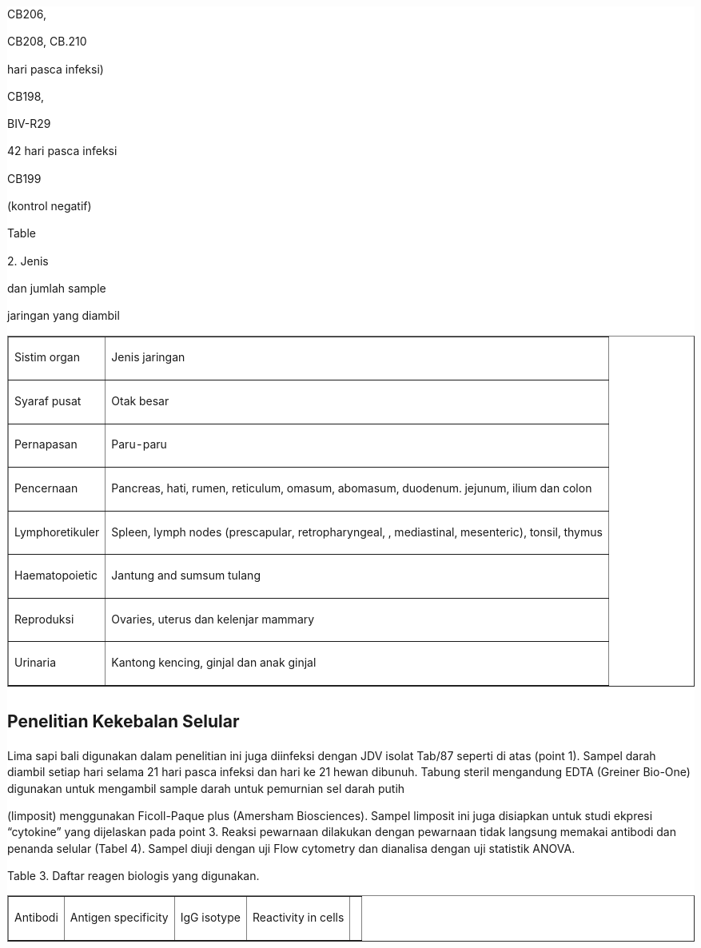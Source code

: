 <p><span class="font12">CB206,</span></p>
<p><span class="font12">CB208, CB.210</span></p></td><td style="vertical-align:top;"></td><td style="vertical-align:top;">
<p><span class="font12">hari pasca infeksi)</span></p></td></tr>
<tr><td style="vertical-align:bottom;">
<p><span class="font12">CB198,</span></p></td><td style="vertical-align:bottom;">
<p><span class="font12">BIV-R29</span></p></td><td style="vertical-align:bottom;">
<p><span class="font12">42 hari pasca infeksi</span></p></td></tr>
<tr><td style="vertical-align:bottom;">
<p><span class="font12">CB199</span></p></td><td style="vertical-align:top;"></td><td style="vertical-align:bottom;">
<p><span class="font12">(kontrol negatif)</span></p></td></tr>
<tr><td style="vertical-align:bottom;">
<p><span class="font15">Table</span></p></td><td style="vertical-align:bottom;">
<p><span class="font15">2. Jenis</span></p></td><td style="vertical-align:bottom;">
<p><span class="font15">dan jumlah sample</span></p></td></tr>
<tr><td colspan="3" style="vertical-align:bottom;">
<p><span class="font15">jaringan yang diambil</span></p></td></tr>
</table>
<table border="1">
<tr><td style="vertical-align:bottom;">
<p><span class="font12">Sistim organ</span></p></td><td style="vertical-align:bottom;">
<p><span class="font12">Jenis jaringan</span></p></td></tr>
<tr><td style="vertical-align:bottom;">
<p><span class="font12">Syaraf pusat</span></p></td><td style="vertical-align:bottom;">
<p><span class="font12">Otak besar</span></p></td></tr>
<tr><td style="vertical-align:bottom;">
<p><span class="font12">Pernapasan</span></p></td><td style="vertical-align:bottom;">
<p><span class="font12">Paru-paru</span></p></td></tr>
<tr><td style="vertical-align:top;">
<p><span class="font12">Pencernaan</span></p></td><td style="vertical-align:bottom;">
<p><span class="font12">Pancreas, hati, rumen, reticulum, omasum, abomasum, duodenum. jejunum, ilium dan colon</span></p></td></tr>
<tr><td style="vertical-align:top;">
<p><span class="font12">Lymphoretikuler</span></p></td><td style="vertical-align:bottom;">
<p><span class="font12">Spleen, lymph nodes (prescapular, retropharyngeal, , mediastinal, mesenteric), tonsil, thymus</span></p></td></tr>
<tr><td style="vertical-align:bottom;">
<p><span class="font12">Haematopoietic</span></p></td><td style="vertical-align:bottom;">
<p><span class="font12">Jantung and sumsum tulang</span></p></td></tr>
<tr><td style="vertical-align:top;">
<p><span class="font12">Reproduksi</span></p></td><td style="vertical-align:bottom;">
<p><span class="font12">Ovaries, uterus dan kelenjar mammary</span></p></td></tr>
<tr><td style="vertical-align:top;">
<p><span class="font12">Urinaria</span></p></td><td style="vertical-align:bottom;">
<p><span class="font12">Kantong kencing, ginjal dan anak ginjal</span></p></td></tr>
</table>
<h2><a name="bookmark12"></a><span class="font15" style="font-weight:bold;"><a name="bookmark13"></a>Penelitian Kekebalan Selular</span></h2>
<p><span class="font15">Lima sapi bali digunakan dalam penelitian ini juga diinfeksi dengan JDV isolat Tab/87 seperti di atas (point 1). Sampel darah diambil setiap hari selama 21 hari pasca infeksi dan hari ke 21 hewan dibunuh. Tabung steril mengandung EDTA (Greiner Bio-One) digunakan untuk mengambil sample darah untuk pemurnian sel darah putih</span></p>
<p><span class="font15">(limposit) menggunakan Ficoll-Paque plus (Amersham Biosciences). Sampel limposit ini juga disiapkan untuk studi ekpresi “cytokine” yang dijelaskan pada point 3. Reaksi pewarnaan dilakukan dengan pewarnaan tidak langsung memakai antibodi dan penanda selular (Tabel 4). Sampel diuji dengan uji Flow cytometry dan dianalisa dengan uji statistik ANOVA.</span></p>
<p><span class="font15">Table 3. Daftar reagen biologis yang digunakan.</span></p>
<table border="1">
<tr><td style="vertical-align:top;">
<p><span class="font13">Antibodi</span></p></td><td style="vertical-align:top;">
<p><span class="font13">Antigen specificity</span></p></td><td style="vertical-align:bottom;">
<p><span class="font13">IgG isotype</span></p></td><td style="vertical-align:bottom;">
<p><span class="font13">Reactivity in cells</span></p></td><td style="vertical-align:bottom;">